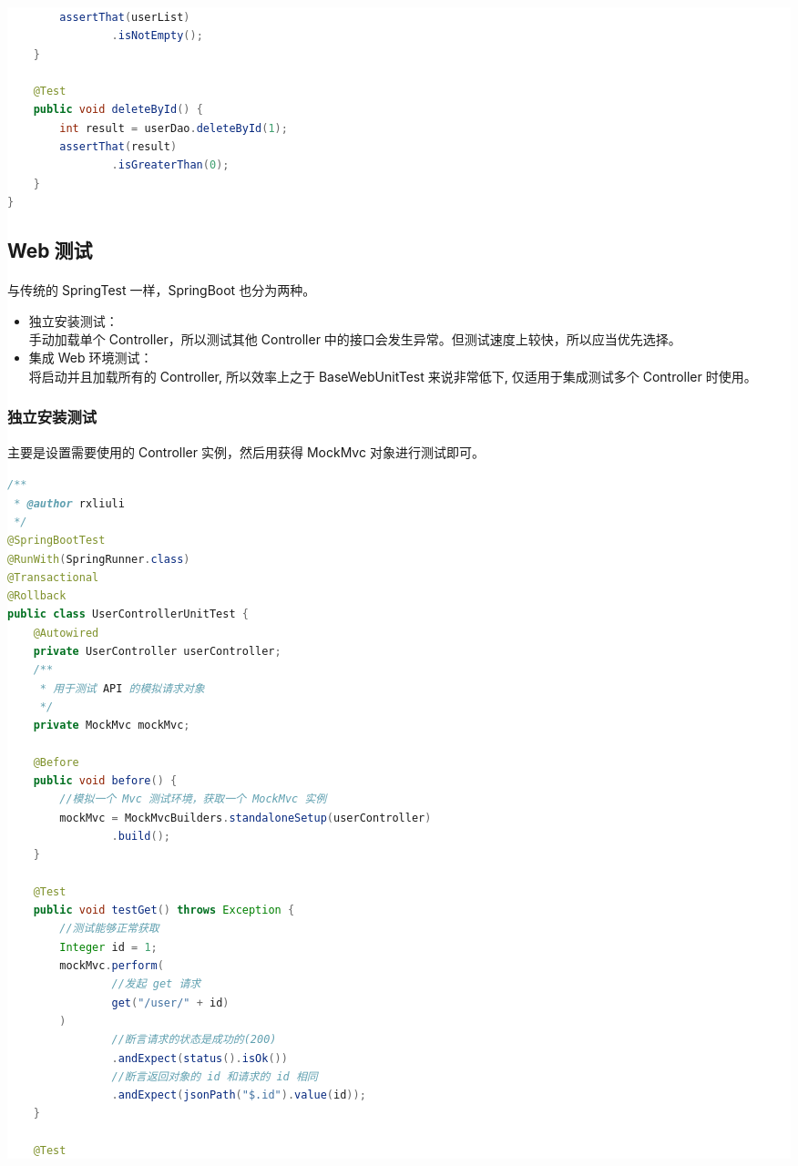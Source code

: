 ```java
        assertThat(userList)
                .isNotEmpty();
    }

    @Test
    public void deleteById() {
        int result = userDao.deleteById(1);
        assertThat(result)
                .isGreaterThan(0);
    }
}
```

## Web 测试

与传统的 SpringTest 一样，SpringBoot 也分为两种。

*   独立安装测试：\
    手动加载单个 Controller，所以测试其他 Controller 中的接口会发生异常。但测试速度上较快，所以应当优先选择。
*   集成 Web 环境测试：\
    将启动并且加载所有的 Controller, 所以效率上之于 BaseWebUnitTest 来说非常低下, 仅适用于集成测试多个 Controller 时使用。

### 独立安装测试

主要是设置需要使用的 Controller 实例，然后用获得 MockMvc 对象进行测试即可。

```java
/**
 * @author rxliuli
 */
@SpringBootTest
@RunWith(SpringRunner.class)
@Transactional
@Rollback
public class UserControllerUnitTest {
    @Autowired
    private UserController userController;
    /**
     * 用于测试 API 的模拟请求对象
     */
    private MockMvc mockMvc;

    @Before
    public void before() {
        //模拟一个 Mvc 测试环境，获取一个 MockMvc 实例
        mockMvc = MockMvcBuilders.standaloneSetup(userController)
                .build();
    }

    @Test
    public void testGet() throws Exception {
        //测试能够正常获取
        Integer id = 1;
        mockMvc.perform(
                //发起 get 请求
                get("/user/" + id)
        )
                //断言请求的状态是成功的(200)
                .andExpect(status().isOk())
                //断言返回对象的 id 和请求的 id 相同
                .andExpect(jsonPath("$.id").value(id));
    }

    @Test
```